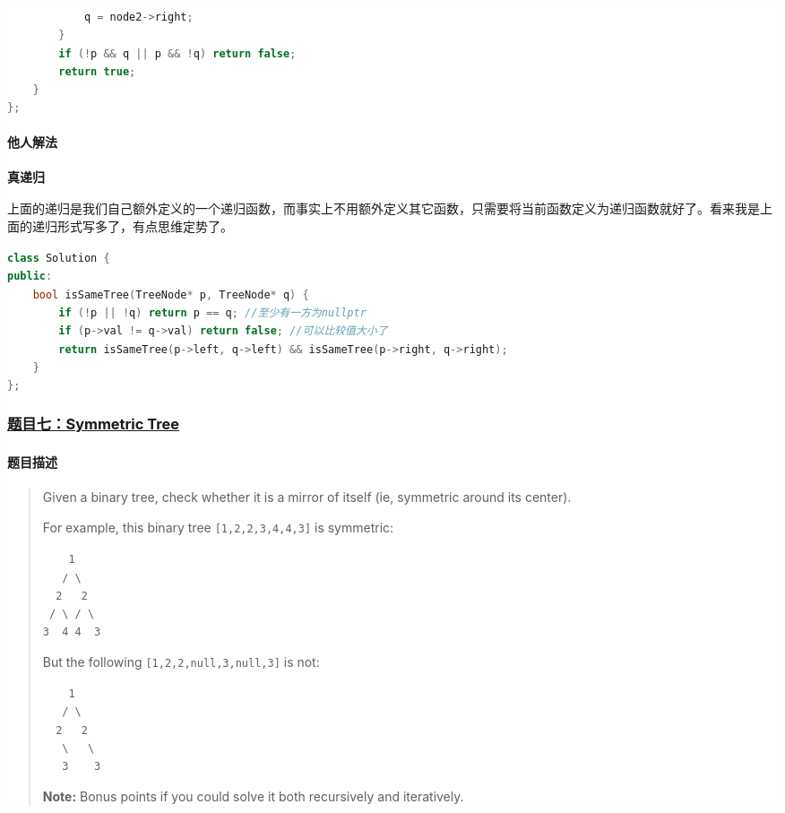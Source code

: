 ```c++
            q = node2->right;
        }
        if (!p && q || p && !q) return false;
        return true;
    }
};
```



#### 他人解法

**真递归**

上面的递归是我们自己额外定义的一个递归函数，而事实上不用额外定义其它函数，只需要将当前函数定义为递归函数就好了。看来我是上面的递归形式写多了，有点思维定势了。

```c++
class Solution {
public:
    bool isSameTree(TreeNode* p, TreeNode* q) {
        if (!p || !q) return p == q; //至少有一方为nullptr
        if (p->val != q->val) return false; //可以比较值大小了
        return isSameTree(p->left, q->left) && isSameTree(p->right, q->right);
    }
};
```



### [题目七：Symmetric Tree](https://leetcode.com/problems/symmetric-tree/)

#### 题目描述

> Given a binary tree, check whether it is a mirror of itself (ie, symmetric around its center).
>
> For example, this binary tree `[1,2,2,3,4,4,3]` is symmetric:
>
> ```
>     1
>    / \
>   2   2
>  / \ / \
> 3  4 4  3
> ```
>
>  
>
> But the following `[1,2,2,null,3,null,3]` is not:
>
> ```
>     1
>    / \
>   2   2
>    \   \
>    3    3
> ```
>
>  
>
> **Note:**
> Bonus points if you could solve it both recursively and iteratively.
